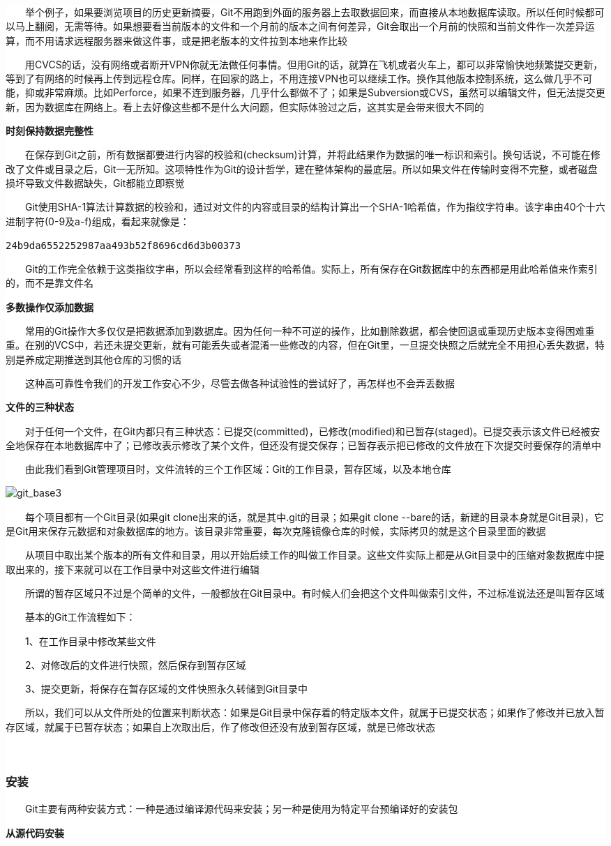 　　举个例子，如果要浏览项目的历史更新摘要，Git不用跑到外面的服务器上去取数据回来，而直接从本地数据库读取。所以任何时候都可以马上翻阅，无需等待。如果想要看当前版本的文件和一个月前的版本之间有何差异，Git会取出一个月前的快照和当前文件作一次差异运算，而不用请求远程服务器来做这件事，或是把老版本的文件拉到本地来作比较

　　用CVCS的话，没有网络或者断开VPN你就无法做任何事情。但用Git的话，就算在飞机或者火车上，都可以非常愉快地频繁提交更新，等到了有网络的时候再上传到远程仓库。同样，在回家的路上，不用连接VPN也可以继续工作。换作其他版本控制系统，这么做几乎不可能，抑或非常麻烦。比如Perforce，如果不连到服务器，几乎什么都做不了；如果是Subversion或CVS，虽然可以编辑文件，但无法提交更新，因为数据库在网络上。看上去好像这些都不是什么大问题，但实际体验过之后，这其实是会带来很大不同的

**时刻保持数据完整性**

　　在保存到Git之前，所有数据都要进行内容的校验和(checksum)计算，并将此结果作为数据的唯一标识和索引。换句话说，不可能在修改了文件或目录之后，Git一无所知。这项特性作为Git的设计哲学，建在整体架构的最底层。所以如果文件在传输时变得不完整，或者磁盘损坏导致文件数据缺失，Git都能立即察觉

　　Git使用SHA-1算法计算数据的校验和，通过对文件的内容或目录的结构计算出一个SHA-1哈希值，作为指纹字符串。该字串由40个十六进制字符(0-9及a-f)组成，看起来就像是：

<div class="cnblogs_code">
<pre>24b9da6552252987aa493b52f8696cd6d3b00373</pre>
</div>

　　Git的工作完全依赖于这类指纹字串，所以会经常看到这样的哈希值。实际上，所有保存在Git数据库中的东西都是用此哈希值来作索引的，而不是靠文件名

**多数操作仅添加数据**

　　常用的Git操作大多仅仅是把数据添加到数据库。因为任何一种不可逆的操作，比如删除数据，都会使回退或重现历史版本变得困难重重。在别的VCS中，若还未提交更新，就有可能丢失或者混淆一些修改的内容，但在Git里，一旦提交快照之后就完全不用担心丢失数据，特别是养成定期推送到其他仓库的习惯的话

　　这种高可靠性令我们的开发工作安心不少，尽管去做各种试验性的尝试好了，再怎样也不会弄丢数据

**文件的三种状态**

　　对于任何一个文件，在Git内都只有三种状态：已提交(committed)，已修改(modified)和已暂存(staged)。已提交表示该文件已经被安全地保存在本地数据库中了；已修改表示修改了某个文件，但还没有提交保存；已暂存表示把已修改的文件放在下次提交时要保存的清单中

　　由此我们看到Git管理项目时，文件流转的三个工作区域：Git的工作目录，暂存区域，以及本地仓库

![git_base3](https://pic.xiaohuochai.site/blog/git_base3.png)

　　每个项目都有一个Git目录(如果git clone出来的话，就是其中.git的目录；如果git clone --bare的话，新建的目录本身就是Git目录)，它是Git用来保存元数据和对象数据库的地方。该目录非常重要，每次克隆镜像仓库的时候，实际拷贝的就是这个目录里面的数据

　　从项目中取出某个版本的所有文件和目录，用以开始后续工作的叫做工作目录。这些文件实际上都是从Git目录中的压缩对象数据库中提取出来的，接下来就可以在工作目录中对这些文件进行编辑

　　所谓的暂存区域只不过是个简单的文件，一般都放在Git目录中。有时候人们会把这个文件叫做索引文件，不过标准说法还是叫暂存区域

　　基本的Git工作流程如下：

　　1、在工作目录中修改某些文件

　　2、对修改后的文件进行快照，然后保存到暂存区域

　　3、提交更新，将保存在暂存区域的文件快照永久转储到Git目录中

　　所以，我们可以从文件所处的位置来判断状态：如果是Git目录中保存着的特定版本文件，就属于已提交状态；如果作了修改并已放入暂存区域，就属于已暂存状态；如果自上次取出后，作了修改但还没有放到暂存区域，就是已修改状态

&nbsp;

### 安装

　　Git主要有两种安装方式：一种是通过编译源代码来安装；另一种是使用为特定平台预编译好的安装包

**从源代码安装**
